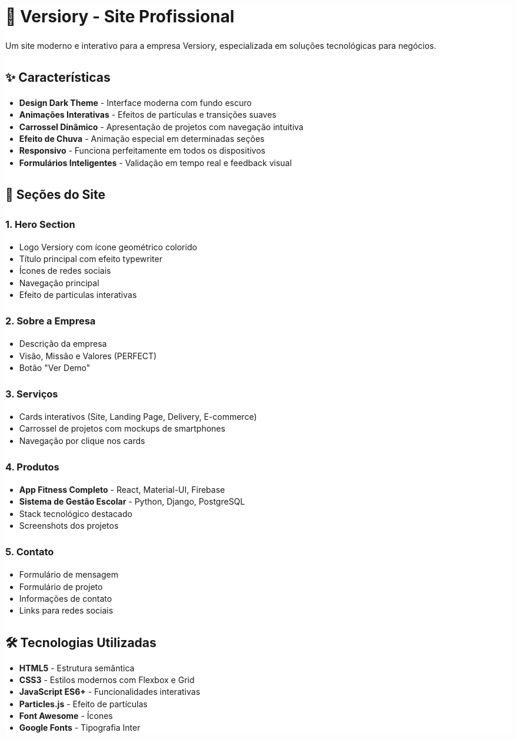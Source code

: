 # 🚀 Versiory - Site Profissional

Um site moderno e interativo para a empresa Versiory, especializada em soluções tecnológicas para negócios.

## ✨ Características

- **Design Dark Theme** - Interface moderna com fundo escuro
- **Animações Interativas** - Efeitos de partículas e transições suaves
- **Carrossel Dinâmico** - Apresentação de projetos com navegação intuitiva
- **Efeito de Chuva** - Animação especial em determinadas seções
- **Responsivo** - Funciona perfeitamente em todos os dispositivos
- **Formulários Inteligentes** - Validação em tempo real e feedback visual

## 🎯 Seções do Site

### 1. **Hero Section**
- Logo Versiory com ícone geométrico colorido
- Título principal com efeito typewriter
- Ícones de redes sociais
- Navegação principal
- Efeito de partículas interativas

### 2. **Sobre a Empresa**
- Descrição da empresa
- Visão, Missão e Valores (PERFECT)
- Botão "Ver Demo"

### 3. **Serviços**
- Cards interativos (Site, Landing Page, Delivery, E-commerce)
- Carrossel de projetos com mockups de smartphones
- Navegação por clique nos cards

### 4. **Produtos**
- **App Fitness Completo** - React, Material-UI, Firebase
- **Sistema de Gestão Escolar** - Python, Django, PostgreSQL
- Stack tecnológico destacado
- Screenshots dos projetos

### 5. **Contato**
- Formulário de mensagem
- Formulário de projeto
- Informações de contato
- Links para redes sociais

## 🛠️ Tecnologias Utilizadas

- **HTML5** - Estrutura semântica
- **CSS3** - Estilos modernos com Flexbox e Grid
- **JavaScript ES6+** - Funcionalidades interativas
- **Particles.js** - Efeito de partículas
- **Font Awesome** - Ícones
- **Google Fonts** - Tipografia Inter
